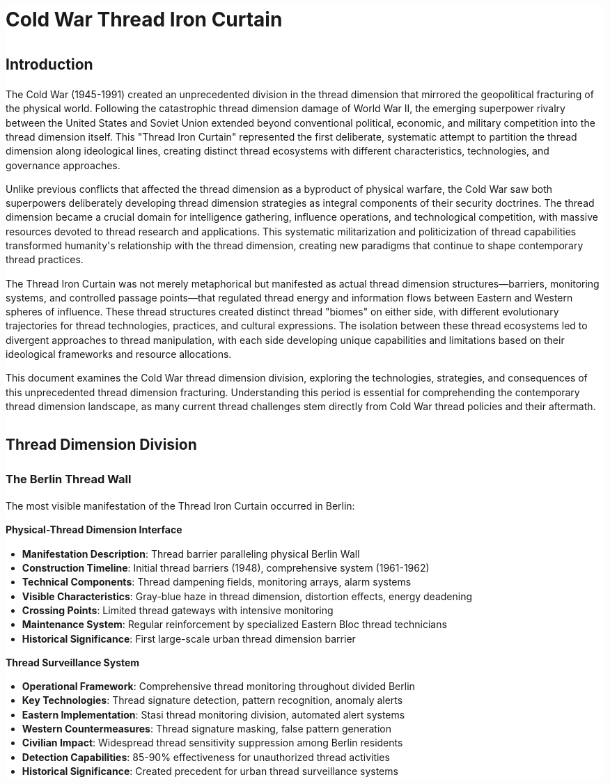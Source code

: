 # Cold War Thread Iron Curtain

## Introduction

The Cold War (1945-1991) created an unprecedented division in the thread dimension that mirrored the geopolitical fracturing of the physical world. Following the catastrophic thread dimension damage of World War II, the emerging superpower rivalry between the United States and Soviet Union extended beyond conventional political, economic, and military competition into the thread dimension itself. This "Thread Iron Curtain" represented the first deliberate, systematic attempt to partition the thread dimension along ideological lines, creating distinct thread ecosystems with different characteristics, technologies, and governance approaches.

Unlike previous conflicts that affected the thread dimension as a byproduct of physical warfare, the Cold War saw both superpowers deliberately developing thread dimension strategies as integral components of their security doctrines. The thread dimension became a crucial domain for intelligence gathering, influence operations, and technological competition, with massive resources devoted to thread research and applications. This systematic militarization and politicization of thread capabilities transformed humanity's relationship with the thread dimension, creating new paradigms that continue to shape contemporary thread practices.

The Thread Iron Curtain was not merely metaphorical but manifested as actual thread dimension structures—barriers, monitoring systems, and controlled passage points—that regulated thread energy and information flows between Eastern and Western spheres of influence. These thread structures created distinct thread "biomes" on either side, with different evolutionary trajectories for thread technologies, practices, and cultural expressions. The isolation between these thread ecosystems led to divergent approaches to thread manipulation, with each side developing unique capabilities and limitations based on their ideological frameworks and resource allocations.

This document examines the Cold War thread dimension division, exploring the technologies, strategies, and consequences of this unprecedented thread dimension fracturing. Understanding this period is essential for comprehending the contemporary thread dimension landscape, as many current thread challenges stem directly from Cold War thread policies and their aftermath.

## Thread Dimension Division

### The Berlin Thread Wall

The most visible manifestation of the Thread Iron Curtain occurred in Berlin:

**Physical-Thread Dimension Interface**
- **Manifestation Description**: Thread barrier paralleling physical Berlin Wall
- **Construction Timeline**: Initial thread barriers (1948), comprehensive system (1961-1962)
- **Technical Components**: Thread dampening fields, monitoring arrays, alarm systems
- **Visible Characteristics**: Gray-blue haze in thread dimension, distortion effects, energy deadening
- **Crossing Points**: Limited thread gateways with intensive monitoring
- **Maintenance System**: Regular reinforcement by specialized Eastern Bloc thread technicians
- **Historical Significance**: First large-scale urban thread dimension barrier

**Thread Surveillance System**
- **Operational Framework**: Comprehensive thread monitoring throughout divided Berlin
- **Key Technologies**: Thread signature detection, pattern recognition, anomaly alerts
- **Eastern Implementation**: Stasi thread monitoring division, automated alert systems
- **Western Countermeasures**: Thread signature masking, false pattern generation
- **Civilian Impact**: Widespread thread sensitivity suppression among Berlin residents
- **Detection Capabilities**: 85-90% effectiveness for unauthorized thread activities
- **Historical Significance**: Created precedent for urban thread surveillance systems

